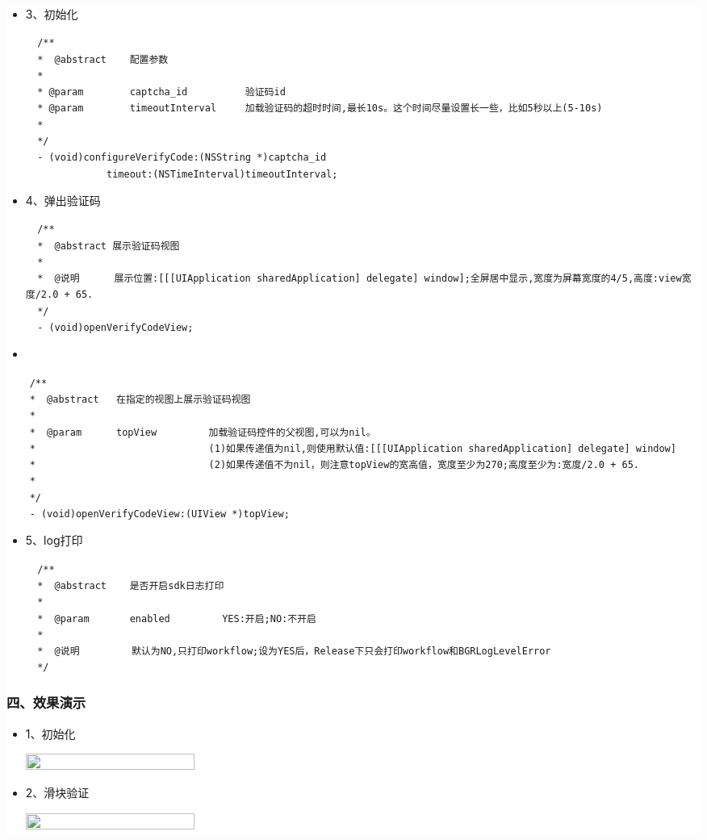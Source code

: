 * 3、初始化

		/**
 		*  @abstract 	配置参数
 		*
 		* @param 		captcha_id 			验证码id
 		* @param 		timeoutInterval 	加载验证码的超时时间,最长10s。这个时间尽量设置长一些，比如5秒以上(5-10s)
 		*
 		*/
		- (void)configureVerifyCode:(NSString *)captcha_id
                    timeout:(NSTimeInterval)timeoutInterval;

* 4、弹出验证码

		/**
 		*  @abstract 展示验证码视图
 		*
 		*  @说明      展示位置:[[[UIApplication sharedApplication] delegate] window];全屏居中显示,宽度为屏幕宽度的4/5,高度:view宽度/2.0 + 65.
 		*/
		- (void)openVerifyCodeView;
- 


		/**
 		*  @abstract   在指定的视图上展示验证码视图
 		*
 		*  @param      topView         加载验证码控件的父视图,可以为nil。
 		*                              (1)如果传递值为nil,则使用默认值:[[[UIApplication sharedApplication] delegate] window]
 		*                              (2)如果传递值不为nil，则注意topView的宽高值，宽度至少为270;高度至少为:宽度/2.0 + 65.
 		*
	 	*/
		- (void)openVerifyCodeView:(UIView *)topView;


* 5、log打印
		
		/**
 		*  @abstract	是否开启sdk日志打印
 		*
 		*  @param 		enabled 		YES:开启;NO:不开启
 		*
 		*  @说明 		   默认为NO,只打印workflow;设为YES后，Release下只会打印workflow和BGRLogLevelError
 		*/

		
### 四、效果演示

* 1、初始化

	<img src="https://github.com/yidun/captcha-ios-demo/raw/master/screenshots/init.jpg" width="50%" height="50%">
	
* 2、滑块验证
	
	<img src="https://github.com/yidun/captcha-ios-demo/raw/master/screenshots/verify_huakuai.jpg" width="50%" height="50%">
	